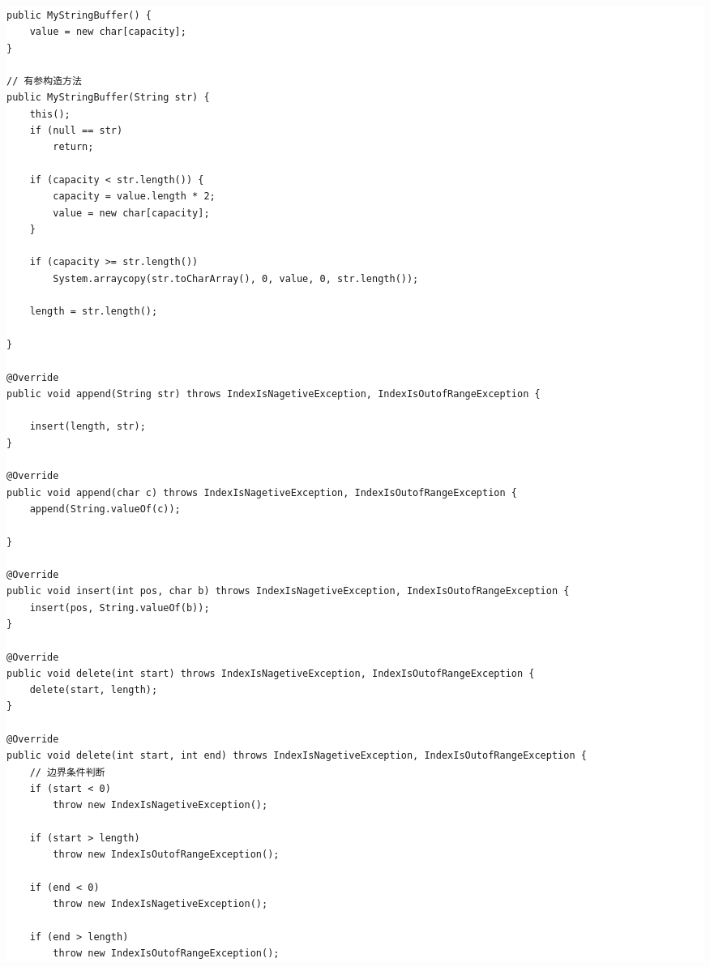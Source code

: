     public MyStringBuffer() {
        value = new char[capacity];
    }
 
    // 有参构造方法
    public MyStringBuffer(String str) {
        this();
        if (null == str)
            return;
 
        if (capacity < str.length()) {
            capacity = value.length * 2;
            value = new char[capacity];
        }
 
        if (capacity >= str.length())
            System.arraycopy(str.toCharArray(), 0, value, 0, str.length());
 
        length = str.length();
 
    }
 
    @Override
    public void append(String str) throws IndexIsNagetiveException, IndexIsOutofRangeException {
 
        insert(length, str);
    }
 
    @Override
    public void append(char c) throws IndexIsNagetiveException, IndexIsOutofRangeException {
        append(String.valueOf(c));
 
    }
 
    @Override
    public void insert(int pos, char b) throws IndexIsNagetiveException, IndexIsOutofRangeException {
        insert(pos, String.valueOf(b));
    }
 
    @Override
    public void delete(int start) throws IndexIsNagetiveException, IndexIsOutofRangeException {
        delete(start, length);
    }
 
    @Override
    public void delete(int start, int end) throws IndexIsNagetiveException, IndexIsOutofRangeException {
        // 边界条件判断
        if (start < 0)
            throw new IndexIsNagetiveException();
 
        if (start > length)
            throw new IndexIsOutofRangeException();
 
        if (end < 0)
            throw new IndexIsNagetiveException();
 
        if (end > length)
            throw new IndexIsOutofRangeException();
 